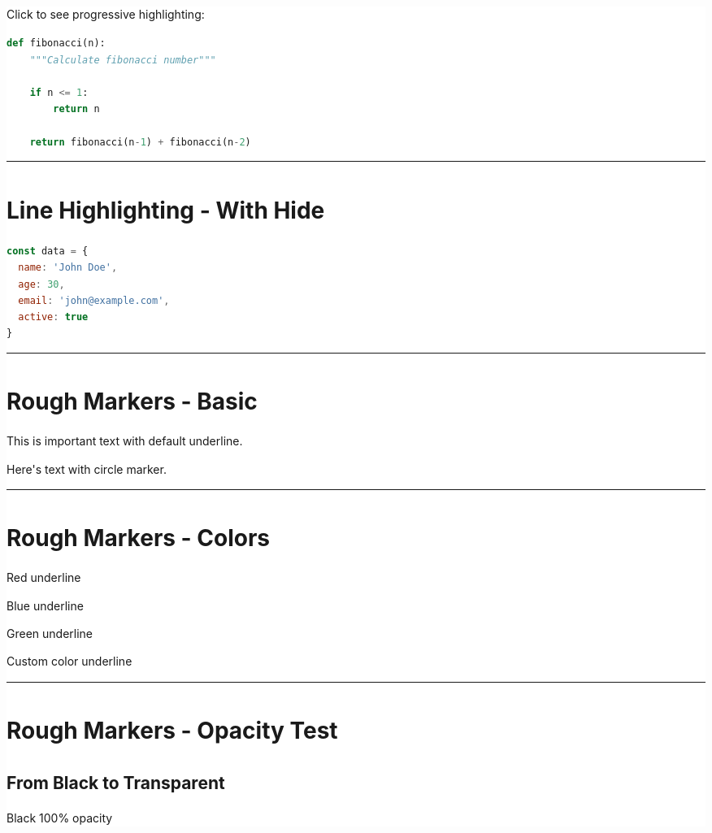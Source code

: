 Click to see progressive highlighting:

```python {1-2|4|6-7|all}
def fibonacci(n):
    """Calculate fibonacci number"""
    
    if n <= 1:
        return n
    
    return fibonacci(n-1) + fibonacci(n-2)
```

---

# Line Highlighting - With Hide

```js {hide|2-3|none|all}
const data = {
  name: 'John Doe',
  age: 30,
  email: 'john@example.com',
  active: true
}
```

---

# Rough Markers - Basic

This is <span v-mark>important text</span> with default underline.

Here's text with <span v-mark.circle>circle marker</span>.

---

# Rough Markers - Colors

<span v-mark.red>Red underline</span>

<span v-mark.blue>Blue underline</span>

<span v-mark.green>Green underline</span>

<span v-mark="{ color: '#ff6b6b' }">Custom color underline</span>

---

# Rough Markers - Opacity Test

## From Black to Transparent

<span v-mark="{ color: '#000000' }">Black 100% opacity</span>
